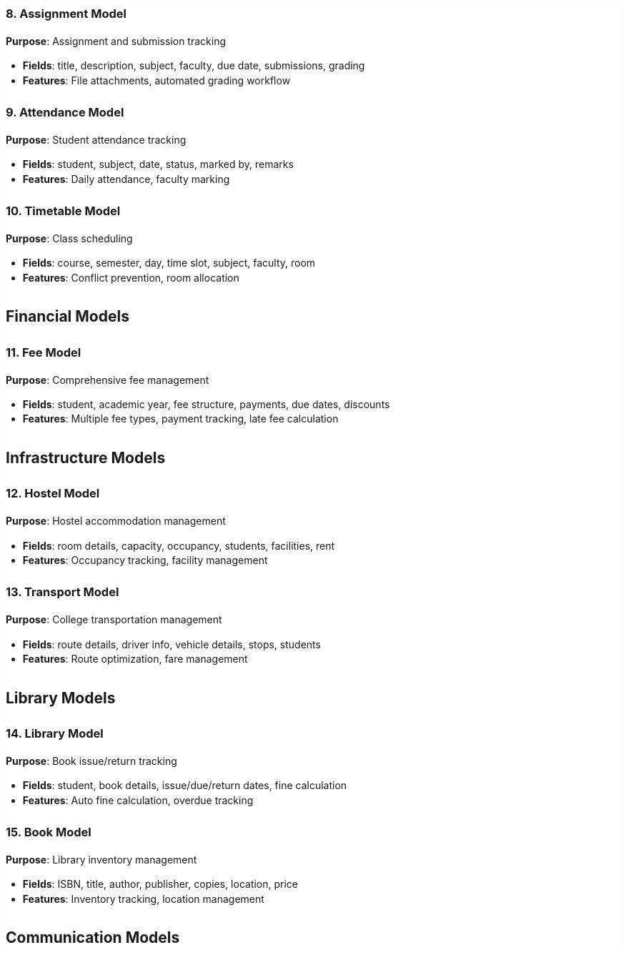 ### 8. Assignment Model
**Purpose**: Assignment and submission tracking
- **Fields**: title, description, subject, faculty, due date, submissions, grading
- **Features**: File attachments, automated grading workflow

### 9. Attendance Model
**Purpose**: Student attendance tracking
- **Fields**: student, subject, date, status, marked by, remarks
- **Features**: Daily attendance, faculty marking

### 10. Timetable Model
**Purpose**: Class scheduling
- **Fields**: course, semester, day, time slot, subject, faculty, room
- **Features**: Conflict prevention, room allocation

## Financial Models

### 11. Fee Model
**Purpose**: Comprehensive fee management
- **Fields**: student, academic year, fee structure, payments, due dates, discounts
- **Features**: Multiple fee types, payment tracking, late fee calculation

## Infrastructure Models

### 12. Hostel Model
**Purpose**: Hostel accommodation management
- **Fields**: room details, capacity, occupancy, students, facilities, rent
- **Features**: Occupancy tracking, facility management

### 13. Transport Model
**Purpose**: College transportation management
- **Fields**: route details, driver info, vehicle details, stops, students
- **Features**: Route optimization, fare management

## Library Models

### 14. Library Model
**Purpose**: Book issue/return tracking
- **Fields**: student, book details, issue/due/return dates, fine calculation
- **Features**: Auto fine calculation, overdue tracking

### 15. Book Model
**Purpose**: Library inventory management
- **Fields**: ISBN, title, author, publisher, copies, location, price
- **Features**: Inventory tracking, location management

## Communication Models
